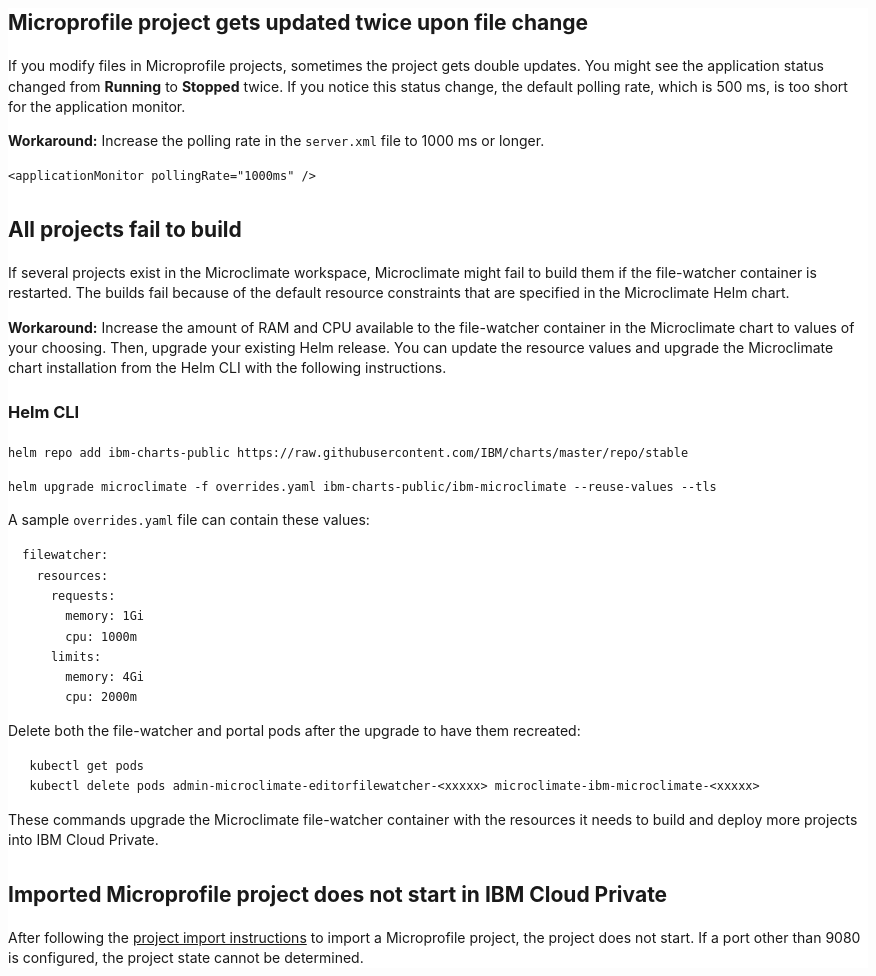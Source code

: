 
## Microprofile project gets updated twice upon file change
If you modify files in Microprofile projects, sometimes the project gets double updates. You might see the application status changed from **Running** to **Stopped** twice. If you notice this status change, the default polling rate, which is 500 ms, is too short for the application monitor.

**Workaround:** Increase the polling rate in the `server.xml` file to 1000 ms or longer.
```
<applicationMonitor pollingRate="1000ms" />
```


## All projects fail to build
If several projects exist in the Microclimate workspace, Microclimate might fail to build them if the file-watcher container is restarted. The builds fail because of the default resource constraints that are specified in the Microclimate Helm chart.

**Workaround:** Increase the amount of RAM and CPU available to the file-watcher container in the Microclimate chart to values of your choosing. Then, upgrade your existing Helm release. You can update the resource values and upgrade the Microclimate chart installation from the Helm CLI with the following instructions.

### Helm CLI

  `helm repo add ibm-charts-public https://raw.githubusercontent.com/IBM/charts/master/repo/stable`

  `helm upgrade microclimate -f overrides.yaml ibm-charts-public/ibm-microclimate --reuse-values --tls`

  A sample `overrides.yaml` file can contain these values:

```
  filewatcher:
    resources:
      requests:
        memory: 1Gi
        cpu: 1000m
      limits:
        memory: 4Gi
        cpu: 2000m
```

Delete both the file-watcher and portal pods after the upgrade to have them recreated:

```
   kubectl get pods
   kubectl delete pods admin-microclimate-editorfilewatcher-<xxxxx> microclimate-ibm-microclimate-<xxxxx>
```

These commands upgrade the Microclimate file-watcher container with the resources it needs to build and deploy more projects into IBM Cloud Private.


## Imported Microprofile project does not start in IBM Cloud Private
After following the [project import instructions](projectview) to import a Microprofile project, the project does not start. If a port other than 9080 is configured, the project state cannot be determined.
